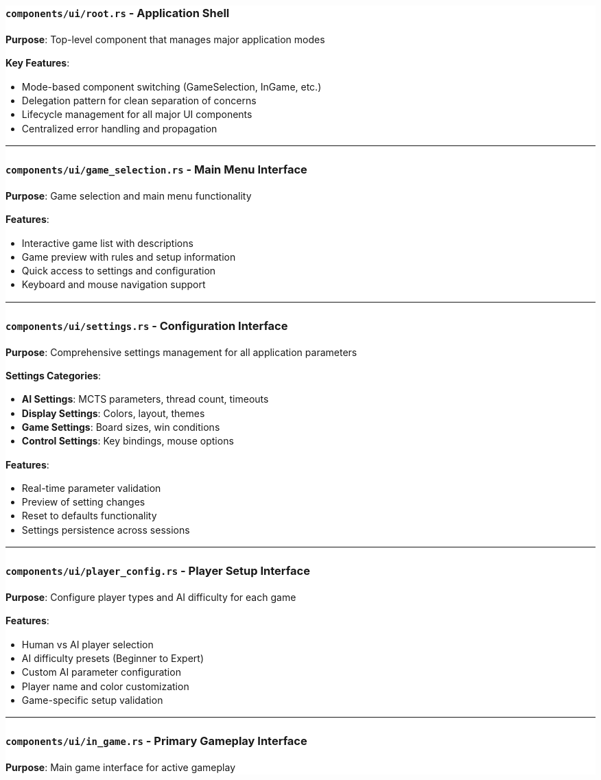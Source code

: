 ### `components/ui/root.rs` - Application Shell
**Purpose**: Top-level component that manages major application modes

**Key Features**:
- Mode-based component switching (GameSelection, InGame, etc.)
- Delegation pattern for clean separation of concerns
- Lifecycle management for all major UI components
- Centralized error handling and propagation

---

### `components/ui/game_selection.rs` - Main Menu Interface
**Purpose**: Game selection and main menu functionality

**Features**:
- Interactive game list with descriptions
- Game preview with rules and setup information
- Quick access to settings and configuration
- Keyboard and mouse navigation support

---

### `components/ui/settings.rs` - Configuration Interface
**Purpose**: Comprehensive settings management for all application parameters

**Settings Categories**:
- **AI Settings**: MCTS parameters, thread count, timeouts
- **Display Settings**: Colors, layout, themes
- **Game Settings**: Board sizes, win conditions
- **Control Settings**: Key bindings, mouse options

**Features**:
- Real-time parameter validation
- Preview of setting changes
- Reset to defaults functionality
- Settings persistence across sessions

---

### `components/ui/player_config.rs` - Player Setup Interface
**Purpose**: Configure player types and AI difficulty for each game

**Features**:
- Human vs AI player selection
- AI difficulty presets (Beginner to Expert)
- Custom AI parameter configuration
- Player name and color customization
- Game-specific setup validation

---

### `components/ui/in_game.rs` - Primary Gameplay Interface
**Purpose**: Main game interface for active gameplay
